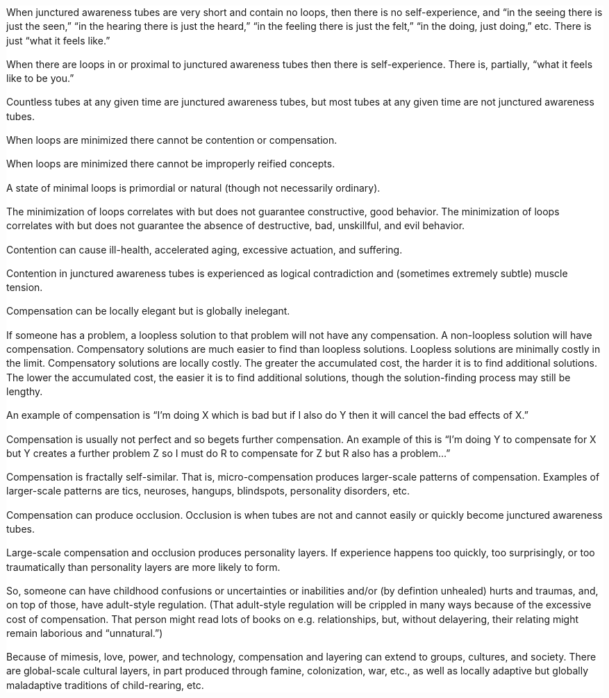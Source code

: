 When junctured awareness tubes are very short and contain no loops, then there is no self-experience, and “in the seeing there is just the seen,” “in the hearing there is just the heard,” “in the feeling there is just the felt,” “in the doing, just doing,” etc. There is just “what it feels like.”

When there are loops in or proximal to junctured awareness tubes then there is self-experience. There is, partially, “what it feels like to be you.”

Countless tubes at any given time are junctured awareness tubes, but most tubes at any given time are not junctured awareness tubes.

When loops are minimized there cannot be contention or compensation.

When loops are minimized there cannot be improperly reified concepts.

A state of minimal loops is primordial or natural (though not necessarily ordinary).

The minimization of loops correlates with but does not guarantee constructive, good behavior. The minimization of loops correlates with but does not guarantee the absence of destructive, bad, unskillful, and evil behavior.

Contention can cause ill-health, accelerated aging, excessive actuation, and suffering.

Contention in junctured awareness tubes is experienced as logical contradiction and (sometimes extremely subtle) muscle tension.

Compensation can be locally elegant but is globally inelegant.

If someone has a problem, a loopless solution to that problem will not have any compensation. A non-loopless solution will have compensation. Compensatory solutions are much easier to find than loopless solutions. Loopless solutions are minimally costly in the limit. Compensatory solutions are locally costly. The greater the accumulated cost, the harder it is to find additional solutions. The lower the accumulated cost, the easier it is to find additional solutions, though the solution-finding process may still be lengthy.

An example of compensation is “I’m doing X which is bad but if I also do Y then it will cancel the bad effects of X.”

Compensation is usually not perfect and so begets further compensation. An example of this is “I’m doing Y to compensate for X but Y creates a further problem Z so I must do R to compensate for Z but R also has a problem…”

Compensation is fractally self-similar. That is, micro-compensation produces larger-scale patterns of compensation. Examples of larger-scale patterns are tics, neuroses, hangups, blindspots, personality disorders, etc.

Compensation can produce occlusion. Occlusion is when tubes are not and cannot easily or quickly become junctured awareness tubes.

Large-scale compensation and occlusion produces personality layers. If experience happens too quickly, too surprisingly, or too traumatically than personality layers are more likely to form.

So, someone can have childhood confusions or uncertainties or inabilities and/or (by defintion unhealed) hurts and traumas, and, on top of those, have adult-style regulation. (That adult-style regulation will be crippled in many ways because of the excessive cost of compensation. That person might read lots of books on e.g. relationships, but, without delayering, their relating might remain laborious and “unnatural.”)

Because of mimesis, love, power, and technology, compensation and layering can extend to groups, cultures, and society. There are global-scale cultural layers, in part produced through famine, colonization, war, etc., as well as locally adaptive but globally maladaptive traditions of child-rearing, etc.
